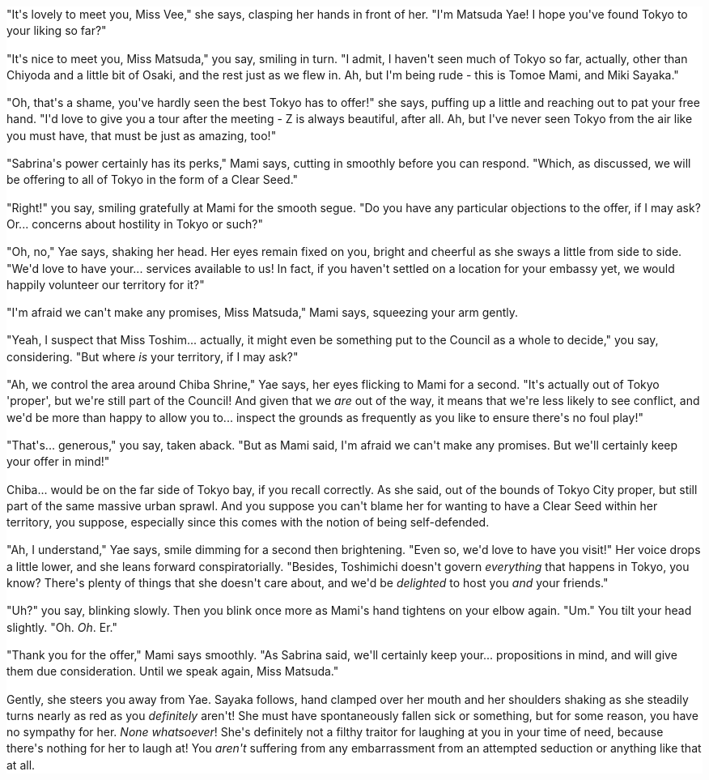 "It's lovely to meet you, Miss Vee," she says, clasping her hands in front of her. "I'm Matsuda Yae! I hope you've found Tokyo to your liking so far?"

"It's nice to meet you, Miss Matsuda," you say, smiling in turn. "I admit, I haven't seen much of Tokyo so far, actually, other than Chiyoda and a little bit of Osaki, and the rest just as we flew in. Ah, but I'm being rude - this is Tomoe Mami, and Miki Sayaka."

"Oh, that's a shame, you've hardly seen the best Tokyo has to offer!" she says, puffing up a little and reaching out to pat your free hand. "I'd love to give you a tour after the meeting - Z is always beautiful, after all. Ah, but I've never seen Tokyo from the air like you must have, that must be just as amazing, too!"

"Sabrina's power certainly has its perks," Mami says, cutting in smoothly before you can respond. "Which, as discussed, we will be offering to all of Tokyo in the form of a Clear Seed."

"Right!" you say, smiling gratefully at Mami for the smooth segue. "Do you have any particular objections to the offer, if I may ask? Or... concerns about hostility in Tokyo or such?"

"Oh, no," Yae says, shaking her head. Her eyes remain fixed on you, bright and cheerful as she sways a little from side to side. "We'd love to have your... services available to us! In fact, if you haven't settled on a location for your embassy yet, we would happily volunteer our territory for it?"

"I'm afraid we can't make any promises, Miss Matsuda," Mami says, squeezing your arm gently.

"Yeah, I suspect that Miss Toshim... actually, it might even be something put to the Council as a whole to decide," you say, considering. "But where *is* your territory, if I may ask?"

"Ah, we control the area around Chiba Shrine," Yae says, her eyes flicking to Mami for a second. "It's actually out of Tokyo 'proper', but we're still part of the Council! And given that we *are* out of the way, it means that we're less likely to see conflict, and we'd be more than happy to allow you to... inspect the grounds as frequently as you like to ensure there's no foul play!"

"That's... generous," you say, taken aback. "But as Mami said, I'm afraid we can't make any promises. But we'll certainly keep your offer in mind!"

Chiba... would be on the far side of Tokyo bay, if you recall correctly. As she said, out of the bounds of Tokyo City proper, but still part of the same massive urban sprawl. And you suppose you can't blame her for wanting to have a Clear Seed within her territory, you suppose, especially since this comes with the notion of being self-defended.

"Ah, I understand," Yae says, smile dimming for a second then brightening. "Even so, we'd love to have you visit!" Her voice drops a little lower, and she leans forward conspiratorially. "Besides, Toshimichi doesn't govern *everything* that happens in Tokyo, you know? There's plenty of things that she doesn't care about, and we'd be *delighted* to host you *and* your friends."

"Uh?" you say, blinking slowly. Then you blink once more as Mami's hand tightens on your elbow again. "Um." You tilt your head slightly. "Oh. *Oh*. Er."

"Thank you for the offer," Mami says smoothly. "As Sabrina said, we'll certainly keep your... propositions in mind, and will give them due consideration. Until we speak again, Miss Matsuda."

Gently, she steers you away from Yae. Sayaka follows, hand clamped over her mouth and her shoulders shaking as she steadily turns nearly as red as you *definitely* aren't! She must have spontaneously fallen sick or something, but for some reason, you have no sympathy for her. *None whatsoever*! She's definitely not a filthy traitor for laughing at you in your time of need, because there's nothing for her to laugh at! You *aren't* suffering from any embarrassment from an attempted seduction or anything like that at all.
